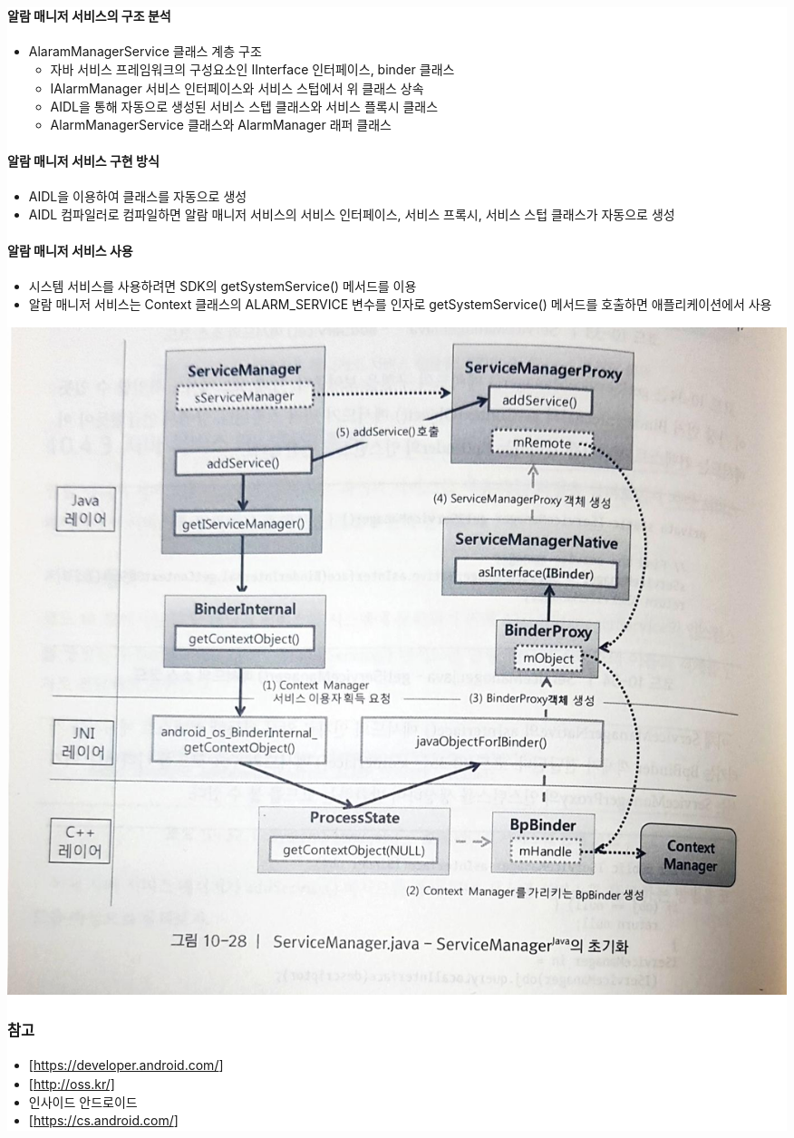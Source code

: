 #### 알람 매니저 서비스의 구조 분석

- AlaramManagerService 클래스 계층 구조  
  - 자바 서비스 프레임워크의 구성요소인 IInterface 인터페이스, binder 클래스  
  - IAlarmManager 서비스 인터페이스와 서비스 스텁에서 위 클래스 상속  
  - AIDL을 통해 자동으로 생성된 서비스 스텝 클래스와 서비스 플록시 클래스  
  - AlarmManagerService 클래스와 AlarmManager 래퍼 클래스  
  
#### 알람 매니저 서비스 구현 방식

- AIDL을 이용하여 클래스를 자동으로 생성  
- AIDL 컴파일러로 컴파일하면 알람 매니저 서비스의 서비스 인터페이스, 서비스 프록시, 서비스 스텁 클래스가 자동으로 생성  

#### 알람 매니저 서비스 사용

- 시스템 서비스를 사용하려면 SDK의 getSystemService() 메서드를 이용
- 알람 매니저 서비스는 Context 클래스의 ALARM_SERVICE 변수를 인자로 getSystemService() 메서드를 호출하면 애플리케이션에서 사용

![서비스 매니저](https://raw.githubusercontent.com/keelim/AOSP/master/docs/assets/service2.png)

### 참고

- [<https://developer.android.com/>]
- [<http://oss.kr/]>
- 인사이드 안드로이드
- [<https://cs.android.com/>]
